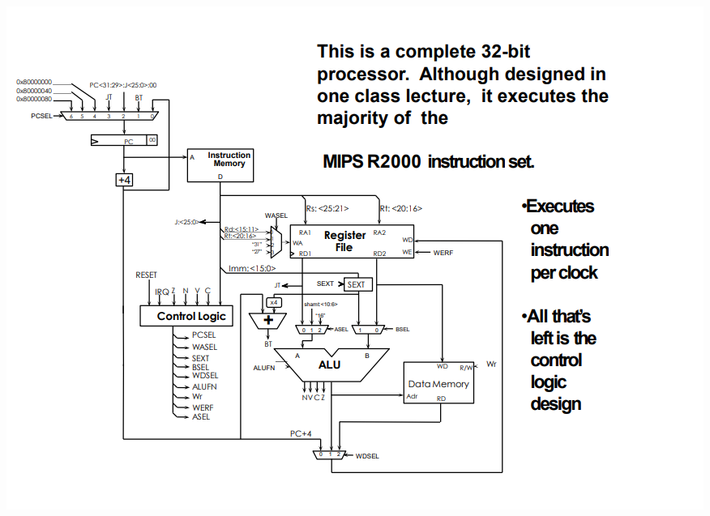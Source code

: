 ![](4.%20MIPS%20CPU%E8%AE%BE%E8%AE%A1_md_files/aa6e7940-56a6-11ed-861b-cbad2e16ec09_20221028175533.jpeg)
